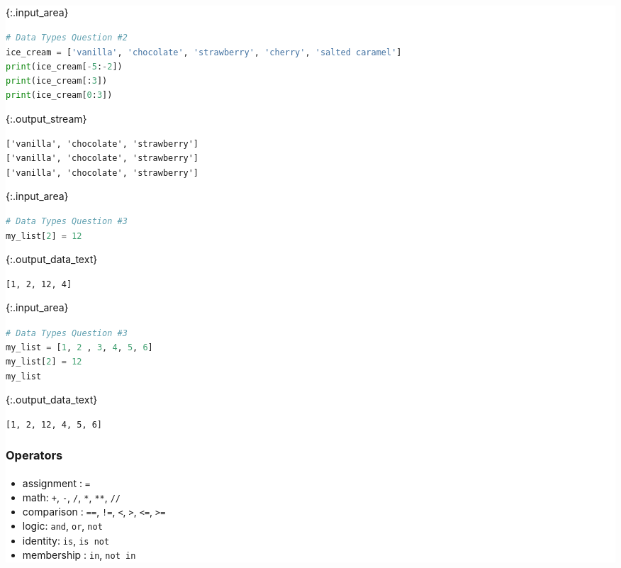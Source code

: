 

{:.input_area}
```python
# Data Types Question #2
ice_cream = ['vanilla', 'chocolate', 'strawberry', 'cherry', 'salted caramel']
print(ice_cream[-5:-2])
print(ice_cream[:3])
print(ice_cream[0:3])
```


{:.output_stream}
```
['vanilla', 'chocolate', 'strawberry']
['vanilla', 'chocolate', 'strawberry']
['vanilla', 'chocolate', 'strawberry']

```



{:.input_area}
```python
# Data Types Question #3
my_list[2] = 12 
```





{:.output_data_text}
```
[1, 2, 12, 4]
```





{:.input_area}
```python
# Data Types Question #3
my_list = [1, 2 , 3, 4, 5, 6]
my_list[2] = 12
my_list
```





{:.output_data_text}
```
[1, 2, 12, 4, 5, 6]
```



### Operators

- assignment : `=`
- math: `+`, `-`, `/`, `*`, `**`, `//`
- comparison : `==`, `!=`, `<`, `>`, `<=`, `>=`
- logic: `and`, `or`, `not`
- identity: `is`, `is not`
- membership : `in`, `not in`

